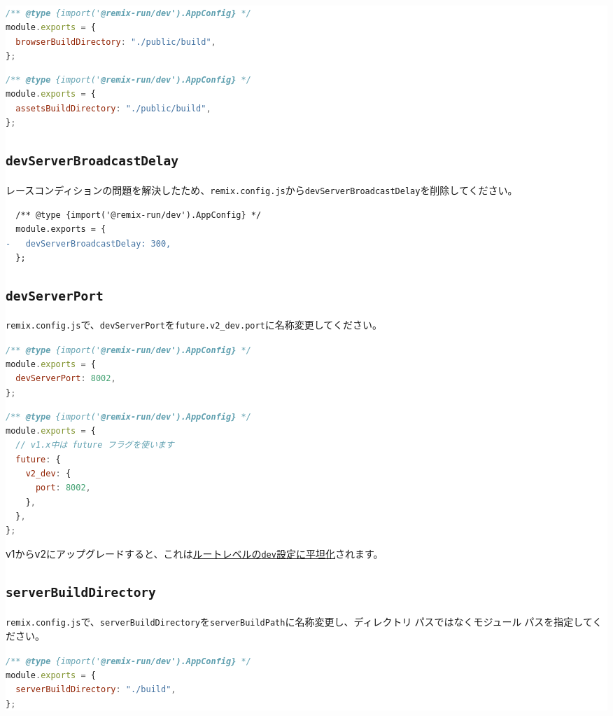 ```js bad filename=remix.config.js lines=[3]
/** @type {import('@remix-run/dev').AppConfig} */
module.exports = {
  browserBuildDirectory: "./public/build",
};
```

```js filename=remix.config.js good lines=[3]
/** @type {import('@remix-run/dev').AppConfig} */
module.exports = {
  assetsBuildDirectory: "./public/build",
};
```


## `devServerBroadcastDelay`

レースコンディションの問題を解決したため、`remix.config.js`から`devServerBroadcastDelay`を削除してください。

```diff filename=remix.config.js
  /** @type {import('@remix-run/dev').AppConfig} */
  module.exports = {
-   devServerBroadcastDelay: 300,
  };
```

## `devServerPort`

`remix.config.js`で、`devServerPort`を`future.v2_dev.port`に名称変更してください。

```js bad filename=remix.config.js lines=[3]
/** @type {import('@remix-run/dev').AppConfig} */
module.exports = {
  devServerPort: 8002,
};
```

```js filename=remix.config.js good lines=[3-7]
/** @type {import('@remix-run/dev').AppConfig} */
module.exports = {
  // v1.x中は future フラグを使います
  future: {
    v2_dev: {
      port: 8002,
    },
  },
};
```

v1からv2にアップグレードすると、これは[ルートレベルの`dev`設定に平坦化][dev-after-upgrading]されます。

## `serverBuildDirectory`

`remix.config.js`で、`serverBuildDirectory`を`serverBuildPath`に名称変更し、ディレクトリ パスではなくモジュール パスを指定してください。

```js bad filename=remix.config.js lines=[3]
/** @type {import('@remix-run/dev').AppConfig} */
module.exports = {
  serverBuildDirectory: "./build",
};
```


[classic-remix-compiler]: ../guides/vite#クラシックなRemixコンパイラvsRemixのVite
[remix-vite]: ../guides/vite
[future-flags]: ./future-flags
[remix_config]: ../file-conventions/remix-config
[pass_through_class]: https://nodejs.org/api/stream.html#class-streampassthrough
[readable_stream]: https://developer.mozilla.org/en-US/docs/Web/API/ReadableStream
[flat-routes]: https://github.com/remix-run/remix/discussions/4482
[meta]: ../route/meta
[meta-v2-rfc]: https://github.com/remix-run/remix/discussions/4462
[meta-v2-matches]: #the-matches-argument
[templates]: https://github.com/remix-run/remix/tree/main/templates
[dev-docs]: ../other-api/dev
[manual-mode]: ../guides/manual-mode
[source-map-support]: https://npm.im/source-map-support
[official-netlify-adapter]: https://github.com/netlify/remix-compute/tree/main/packages/remix-adapter
[official-netlify-edge-adapter]: https://github.com/netlify/remix-compute/tree/main/packages/remix-edge-adapter
[netlify-template]: https://github.com/remix-run/remix/tree/main/templates/netlify
[official-netlify-template]: https://github.com/netlify/remix-template
[vercel-template]: https://github.com/remix-run/remix/tree/main/templates/vercel
[official-vercel-template]: https://github.com/vercel/vercel/tree/main/examples/remix
[troubleshooting]: #トラブルシューティング
[server-module-format]: #servermoduleformat
[2-min-to-v2]: https://twitter.com/BrooksLybrand/status/1704265835546578989
[dev-after-upgrading]: #v1からv2にアップグレードした後